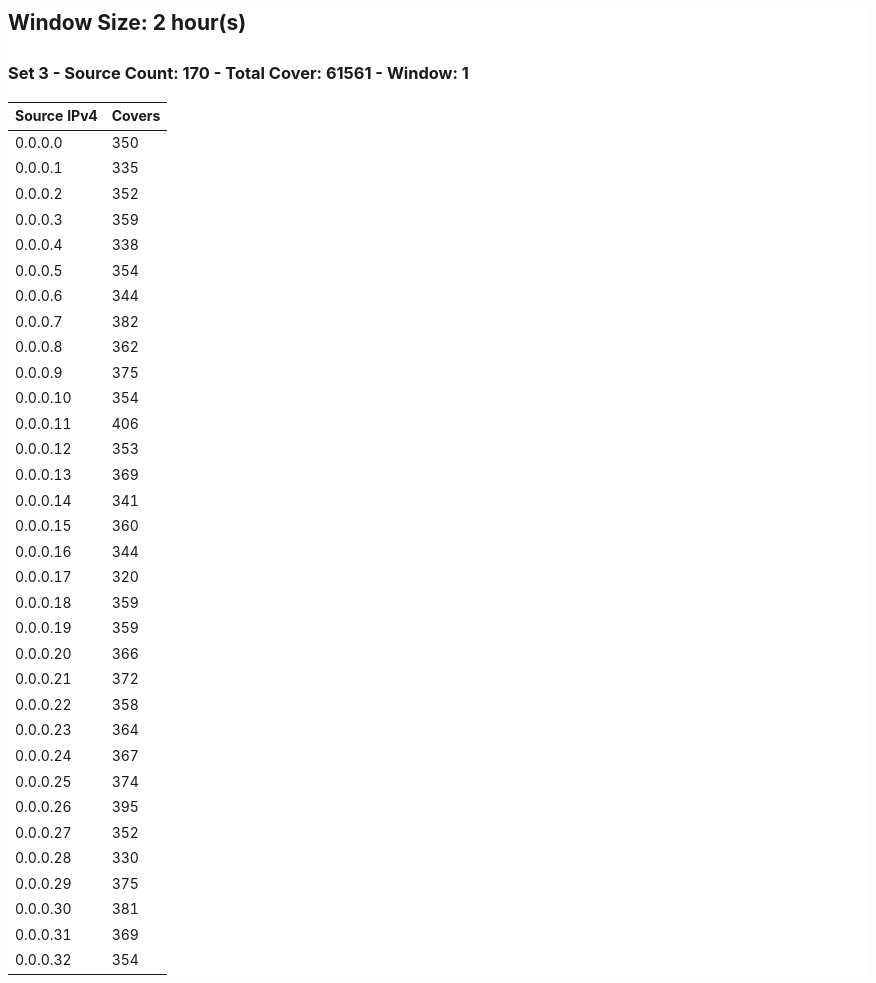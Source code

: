 ## Window Size: 2 hour(s)

### Set 3 - Source Count: 170 - Total Cover: 61561 - Window: 1

| Source IPv4 | Covers |
| --- | --- |
| 0.0.0.0 | 350 |
| 0.0.0.1 | 335 |
| 0.0.0.2 | 352 |
| 0.0.0.3 | 359 |
| 0.0.0.4 | 338 |
| 0.0.0.5 | 354 |
| 0.0.0.6 | 344 |
| 0.0.0.7 | 382 |
| 0.0.0.8 | 362 |
| 0.0.0.9 | 375 |
| 0.0.0.10 | 354 |
| 0.0.0.11 | 406 |
| 0.0.0.12 | 353 |
| 0.0.0.13 | 369 |
| 0.0.0.14 | 341 |
| 0.0.0.15 | 360 |
| 0.0.0.16 | 344 |
| 0.0.0.17 | 320 |
| 0.0.0.18 | 359 |
| 0.0.0.19 | 359 |
| 0.0.0.20 | 366 |
| 0.0.0.21 | 372 |
| 0.0.0.22 | 358 |
| 0.0.0.23 | 364 |
| 0.0.0.24 | 367 |
| 0.0.0.25 | 374 |
| 0.0.0.26 | 395 |
| 0.0.0.27 | 352 |
| 0.0.0.28 | 330 |
| 0.0.0.29 | 375 |
| 0.0.0.30 | 381 |
| 0.0.0.31 | 369 |
| 0.0.0.32 | 354 |